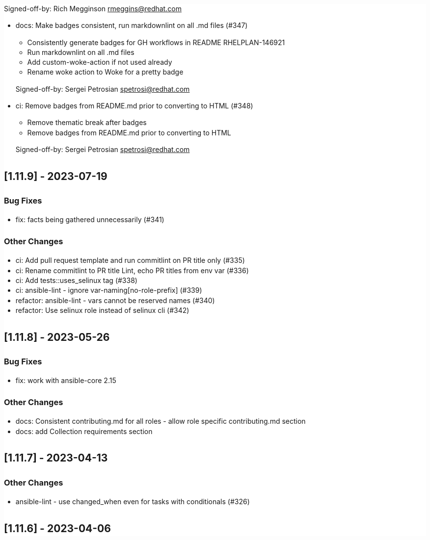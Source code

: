   Signed-off-by: Rich Megginson <rmeggins@redhat.com>

- docs: Make badges consistent, run markdownlint on all .md files (#347)

  - Consistently generate badges for GH workflows in README RHELPLAN-146921
  - Run markdownlint on all .md files
  - Add custom-woke-action if not used already
  - Rename woke action to Woke for a pretty badge
  
  Signed-off-by: Sergei Petrosian <spetrosi@redhat.com>

- ci: Remove badges from README.md prior to converting to HTML (#348)

  - Remove thematic break after badges
  - Remove badges from README.md prior to converting to HTML
  
  Signed-off-by: Sergei Petrosian <spetrosi@redhat.com>

[1.11.9] - 2023-07-19
--------------------

### Bug Fixes

- fix: facts being gathered unnecessarily (#341)

### Other Changes

- ci: Add pull request template and run commitlint on PR title only (#335)
- ci: Rename commitlint to PR title Lint, echo PR titles from env var (#336)
- ci: Add tests::uses_selinux tag (#338)
- ci: ansible-lint - ignore var-naming[no-role-prefix] (#339)
- refactor: ansible-lint - vars cannot be reserved names (#340)
- refactor: Use selinux role instead of selinux cli (#342)

[1.11.8] - 2023-05-26
--------------------

### Bug Fixes

- fix: work with ansible-core 2.15

### Other Changes

- docs: Consistent contributing.md for all roles - allow role specific contributing.md section
- docs: add Collection requirements section

[1.11.7] - 2023-04-13
--------------------

### Other Changes

- ansible-lint - use changed_when even for tasks with conditionals (#326)

[1.11.6] - 2023-04-06
--------------------
